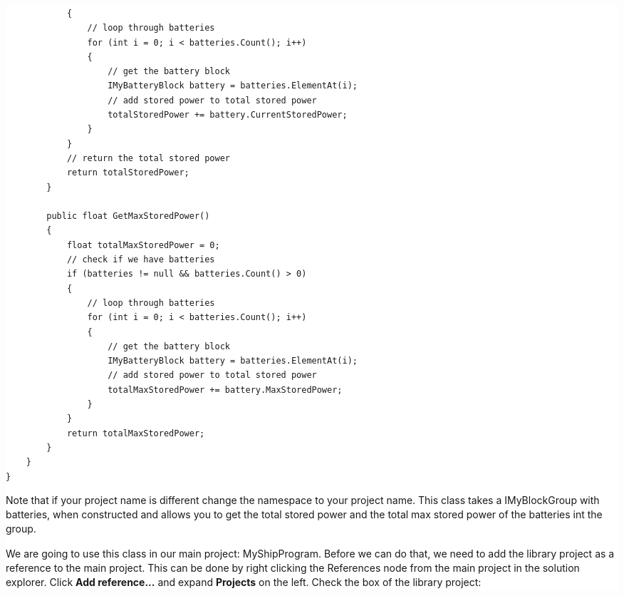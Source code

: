 ```
			{
				// loop through batteries
				for (int i = 0; i < batteries.Count(); i++)
				{
					// get the battery block
					IMyBatteryBlock battery = batteries.ElementAt(i);
					// add stored power to total stored power
					totalStoredPower += battery.CurrentStoredPower;
				}
			}
			// return the total stored power
			return totalStoredPower;
		}

		public float GetMaxStoredPower()
		{
			float totalMaxStoredPower = 0;
			// check if we have batteries
			if (batteries != null && batteries.Count() > 0)
			{
				// loop through batteries
				for (int i = 0; i < batteries.Count(); i++)
				{
					// get the battery block
					IMyBatteryBlock battery = batteries.ElementAt(i);
					// add stored power to total stored power
					totalMaxStoredPower += battery.MaxStoredPower;
				}
			}
			return totalMaxStoredPower;
		}
	}
}
```
Note that if your project name is different change the namespace to your project name. 
This class takes a IMyBlockGroup with batteries, when constructed and allows you to get 
the total stored power and the total max stored power of the batteries int the group.

We are going to use this class in our main project: MyShipProgram. Before we can do that,
we need to add the library project as a reference to the main project. This can be done by
right clicking the References node from the main project in the solution explorer.
Click __Add reference...__ and expand __Projects__ on the left. Check the box of the library project:
 